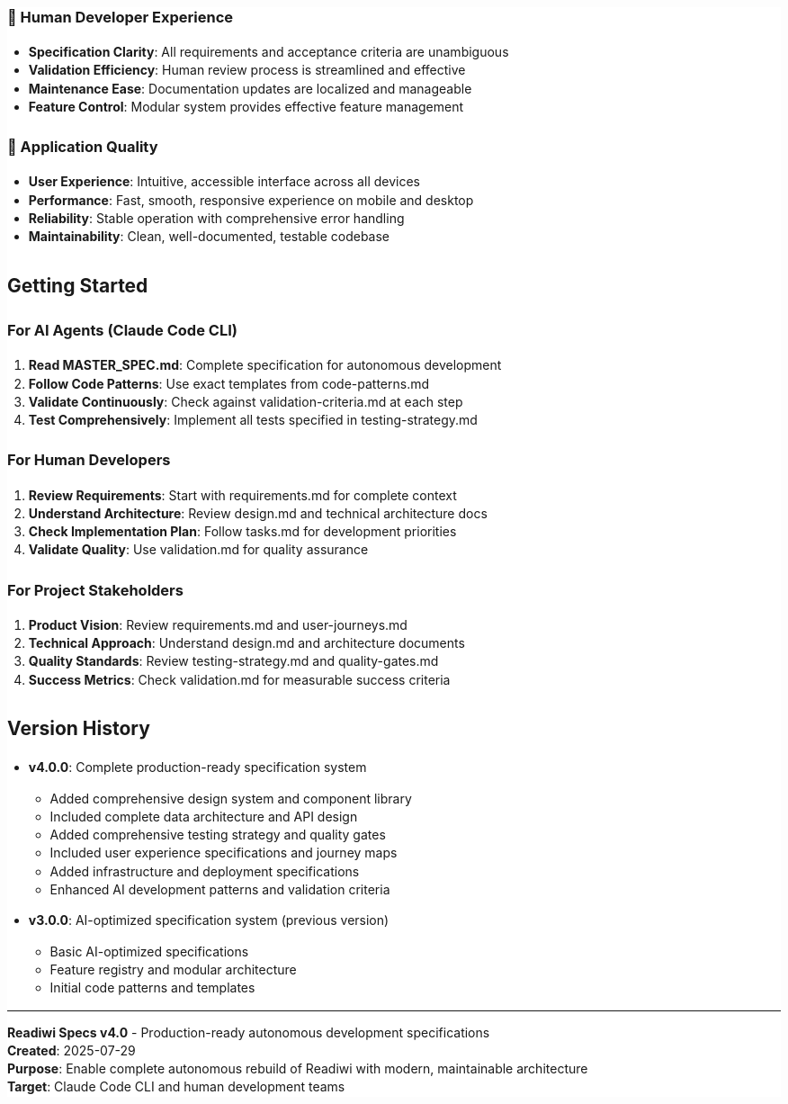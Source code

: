 ### 👤 Human Developer Experience
- **Specification Clarity**: All requirements and acceptance criteria are unambiguous
- **Validation Efficiency**: Human review process is streamlined and effective
- **Maintenance Ease**: Documentation updates are localized and manageable
- **Feature Control**: Modular system provides effective feature management

### 📱 Application Quality
- **User Experience**: Intuitive, accessible interface across all devices
- **Performance**: Fast, smooth, responsive experience on mobile and desktop
- **Reliability**: Stable operation with comprehensive error handling
- **Maintainability**: Clean, well-documented, testable codebase

## Getting Started

### For AI Agents (Claude Code CLI)
1. **Read MASTER_SPEC.md**: Complete specification for autonomous development
2. **Follow Code Patterns**: Use exact templates from code-patterns.md
3. **Validate Continuously**: Check against validation-criteria.md at each step
4. **Test Comprehensively**: Implement all tests specified in testing-strategy.md

### For Human Developers
1. **Review Requirements**: Start with requirements.md for complete context
2. **Understand Architecture**: Review design.md and technical architecture docs
3. **Check Implementation Plan**: Follow tasks.md for development priorities
4. **Validate Quality**: Use validation.md for quality assurance

### For Project Stakeholders
1. **Product Vision**: Review requirements.md and user-journeys.md
2. **Technical Approach**: Understand design.md and architecture documents
3. **Quality Standards**: Review testing-strategy.md and quality-gates.md
4. **Success Metrics**: Check validation.md for measurable success criteria

## Version History

- **v4.0.0**: Complete production-ready specification system
  - Added comprehensive design system and component library
  - Included complete data architecture and API design
  - Added comprehensive testing strategy and quality gates
  - Included user experience specifications and journey maps
  - Added infrastructure and deployment specifications
  - Enhanced AI development patterns and validation criteria

- **v3.0.0**: AI-optimized specification system (previous version)
  - Basic AI-optimized specifications
  - Feature registry and modular architecture
  - Initial code patterns and templates

---

**Readiwi Specs v4.0** - Production-ready autonomous development specifications  
**Created**: 2025-07-29  
**Purpose**: Enable complete autonomous rebuild of Readiwi with modern, maintainable architecture  
**Target**: Claude Code CLI and human development teams